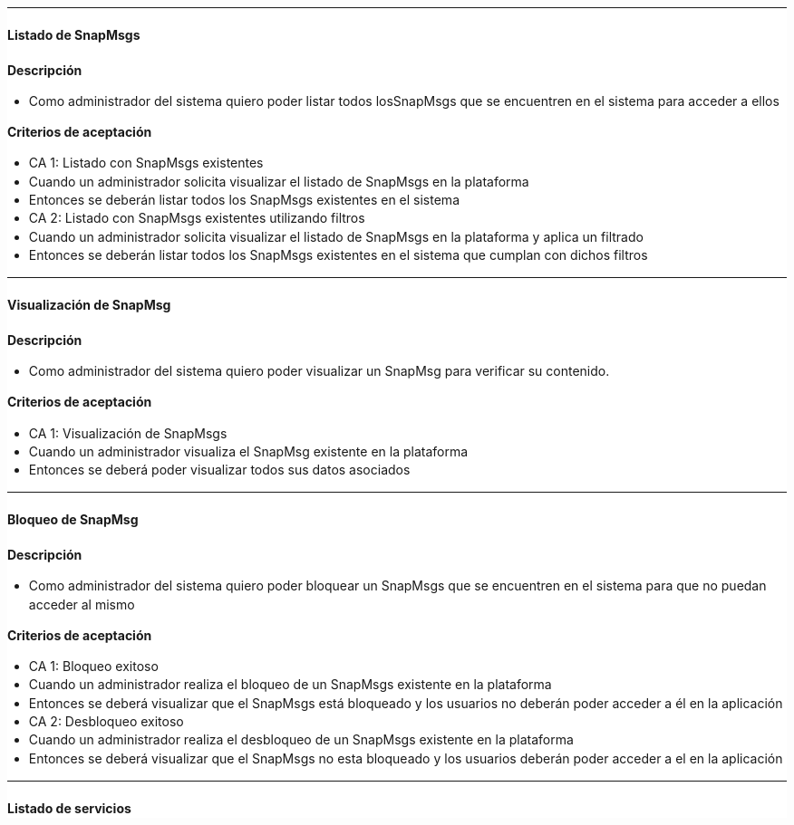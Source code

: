 



___

#### Listado de SnapMsgs

**Descripción**
- Como administrador del sistema quiero poder listar todos losSnapMsgs que se encuentren en el sistema para acceder a ellos 

**Criterios de aceptación**
- CA 1: Listado con SnapMsgs existentes
 - Cuando un administrador solicita visualizar el listado de SnapMsgs en la plataforma
 - Entonces se deberán listar todos los SnapMsgs existentes en el sistema
- CA 2: Listado con SnapMsgs existentes utilizando filtros
 - Cuando un administrador solicita visualizar el listado de SnapMsgs en la plataforma y aplica un filtrado 
 - Entonces se deberán listar todos los SnapMsgs existentes en el sistema que cumplan con dichos filtros

___

#### Visualización de SnapMsg

**Descripción**
- Como administrador del sistema quiero poder visualizar un SnapMsg para verificar su contenido. 

**Criterios de aceptación**
- CA 1: Visualización de SnapMsgs
 - Cuando un administrador visualiza el SnapMsg existente en la plataforma
 - Entonces se deberá poder visualizar todos sus datos asociados

___

#### Bloqueo de SnapMsg

**Descripción**
- Como administrador del sistema quiero poder bloquear un SnapMsgs que se encuentren en el sistema para que no puedan acceder al mismo

**Criterios de aceptación**
- CA 1: Bloqueo exitoso 
 - Cuando un administrador realiza el bloqueo de un SnapMsgs existente en la plataforma
 - Entonces se deberá visualizar que el SnapMsgs está bloqueado y los usuarios no deberán poder acceder a él en la aplicación
- CA 2: Desbloqueo exitoso 
 - Cuando un administrador realiza el desbloqueo de un SnapMsgs existente en la plataforma
 - Entonces se deberá visualizar que el SnapMsgs no esta bloqueado y los usuarios deberán poder acceder a el en la aplicación
 
 



___

#### Listado de servicios
